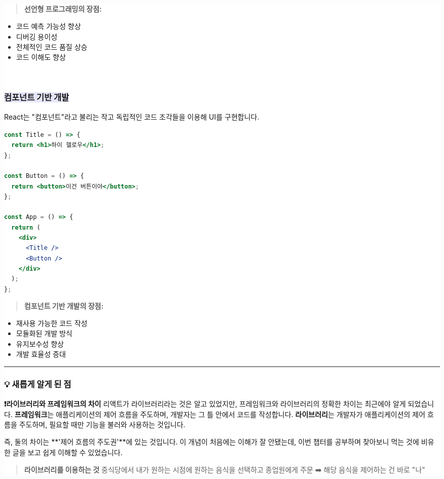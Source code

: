 > **선언형 프로그래밍의 장점:**

- 코드 예측 가능성 향상
- 디버깅 용이성
- 전체적인 코드 품질 상승
- 코드 이해도 향상

<br />

### <span style="background-color:lavender">컴포넌트 기반 개발</span>

React는 "컴포넌트"라고 불리는 작고 독립적인 코드 조각들을 이용해 UI를 구현합니다.

```jsx
const Title = () => {
  return <h1>하이 헬로우</h1>;
};

const Button = () => {
  return <button>이건 버튼이야</button>;
};

const App = () => {
  return (
    <div>
      <Title />
      <Button />
    </div>
  );
};
```

> **컴포넌트 기반 개발의 장점:**

- 재사용 가능한 코드 작성
- 모듈화된 개발 방식
- 유지보수성 향상
- 개발 효율성 증대

---

### 💡 새롭게 알게 된 점

**❗라이브러리와 프레임워크의 차이**
리액트가 라이브러리라는 것은 알고 있었지만, 프레임워크와 라이브러리의 정확한 차이는 최근에야 알게 되었습니다.
**프레임워크**는 애플리케이션의 제어 흐름을 주도하며, 개발자는 그 틀 안에서 코드를 작성합니다.
**라이브러리**는 개발자가 애플리케이션의 제어 흐름을 주도하며, 필요할 때만 기능을 불러와 사용하는 것입니다.

즉, 둘의 차이는 **'제어 흐름의 주도권'**에 있는 것입니다. 이 개념이 처음에는 이해가 잘 안됐는데, 이번 챕터를 공부하며 찾아보니 먹는 것에 비유한 글을 보고 쉽게 이해할 수 있었습니다.

> **라이브러리를 이용하는 것**
> 중식당에서 내가 원하는 시점에 원하는 음식을 선택하고 종업원에게 주문
> ➡️ 해당 음식을 제어하는 건 바로 "나"
